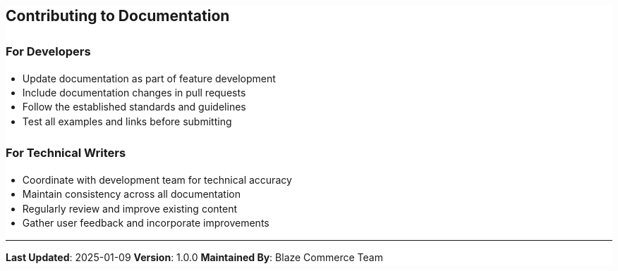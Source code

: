 ## Contributing to Documentation

### For Developers
- Update documentation as part of feature development
- Include documentation changes in pull requests
- Follow the established standards and guidelines
- Test all examples and links before submitting

### For Technical Writers
- Coordinate with development team for technical accuracy
- Maintain consistency across all documentation
- Regularly review and improve existing content
- Gather user feedback and incorporate improvements

---

**Last Updated**: 2025-01-09
**Version**: 1.0.0
**Maintained By**: Blaze Commerce Team
